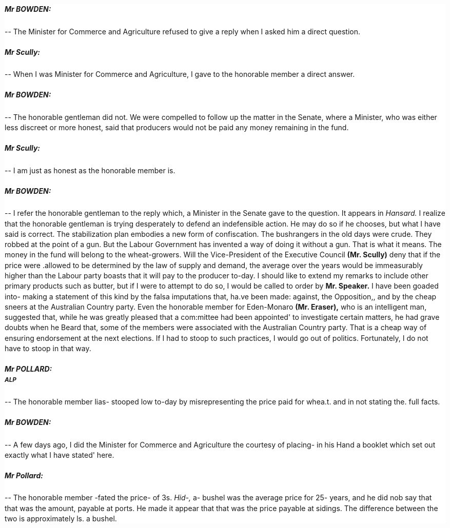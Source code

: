 ##### Mr BOWDEN:

-- The Minister for Commerce and Agriculture refused to give a reply when I asked him a direct question. 

##### Mr Scully:

-- When I was Minister for Commerce and Agriculture, I gave to the honorable member a direct answer. 

##### Mr BOWDEN:

-- The honorable gentleman did not. We were compelled to follow up the matter in the Senate, where a Minister, who was either less discreet or more honest, said that producers would not be paid any money remaining in the fund. 

##### Mr Scully:

-- I am just as honest as the honorable member is. 

##### Mr BOWDEN:

-- I refer the honorable gentleman to the reply which, a Minister in the Senate gave to the question. It appears in  *Hansard.*  I realize that the honorable gentleman is trying desperately to defend an indefensible action. He may do so if he chooses, but what I have said is correct. The stabilization plan embodies a new form of confiscation. The bushrangers in the old days were crude. They robbed at the point of a gun. But the Labour Government has invented a way of doing it without a gun. That is what it means. The money in the fund will belong to  the  wheat-growers. Will the Vice-President of the Executive Council  **(Mr. Scully)**  deny that if the price were .allowed to be determined by the law of supply and demand, the average over the years would be immeasurably higher than the Labour party boasts that it will pay to the producer to-day. I should like to extend my remarks to include other primary products such as butter, but if I were to attempt to do so, I would be called to order by  **Mr. Speaker.**  I have been goaded into- making a statement of this kind by the falsa imputations that, ha.ve been made: against, the Opposition,, and by the cheap sneers at the Australian Country party. Even the honorable member for Eden-Monaro  **(Mr. Eraser),**  who is an intelligent man, suggested that, while he was greatly pleased that a com:mittee had been appointed' to investigate certain matters, he had grave doubts when he Beard that, some of the members were associated with the Australian Country party. That is a cheap way of ensuring endorsement at the next elections. If I had to stoop to such practices, I would go out of politics. Fortunately, I do not have to stoop in that way. 

##### Mr POLLARD:<br><small class="text-muted">ALP</small>

--  The honorable member lias- stooped low to-day by misrepresenting the price paid for whea.t. and in not stating the. full facts. 

##### Mr BOWDEN:

-- A few days ago, I did the Minister for Commerce and Agriculture the courtesy of placing- in his Hand a booklet which set out exactly what I have stated' here. 

##### Mr Pollard:

--  The honorable member -fated the price- of 3s.  *Hid-,*  a- bushel was the average price for 25- years, and he did nob say that that was the amount, payable at ports. He made it appear that that was the price payable at sidings. The difference between the two is approximately ls. a bushel. 
